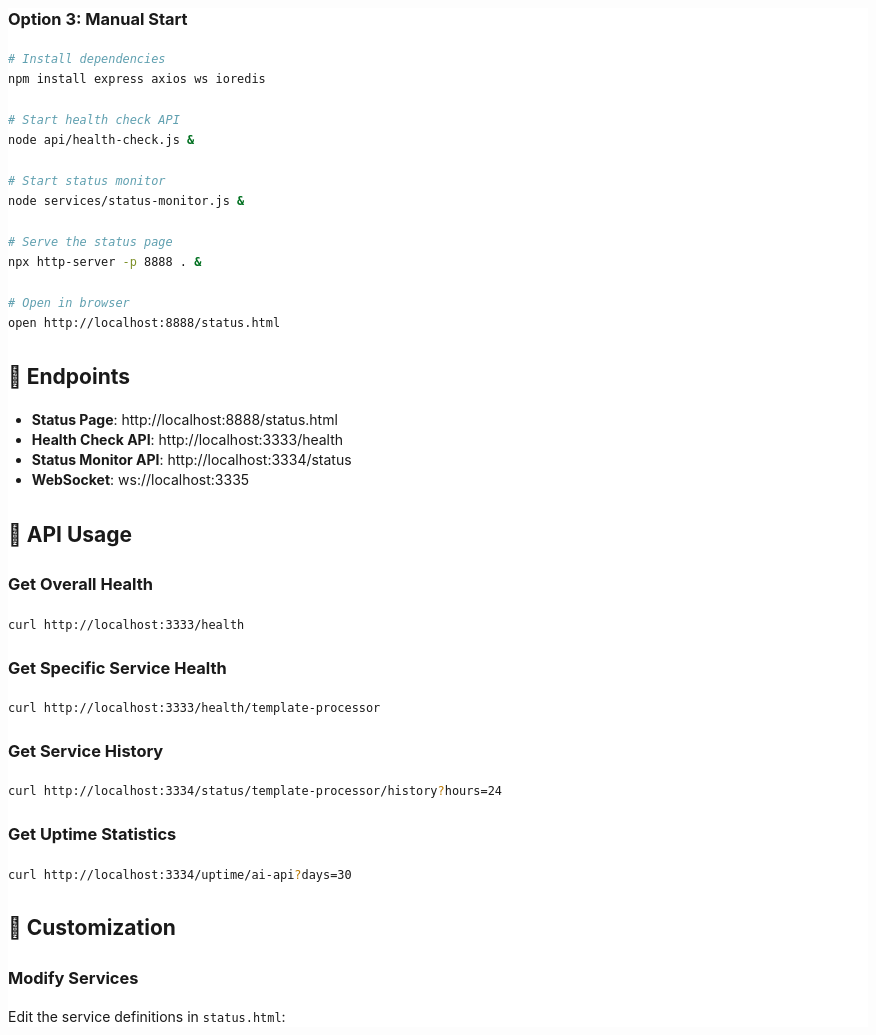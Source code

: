 ### Option 3: Manual Start

```bash
# Install dependencies
npm install express axios ws ioredis

# Start health check API
node api/health-check.js &

# Start status monitor
node services/status-monitor.js &

# Serve the status page
npx http-server -p 8888 . &

# Open in browser
open http://localhost:8888/status.html
```

## 🔗 Endpoints

- **Status Page**: http://localhost:8888/status.html
- **Health Check API**: http://localhost:3333/health
- **Status Monitor API**: http://localhost:3334/status
- **WebSocket**: ws://localhost:3335

## 📡 API Usage

### Get Overall Health
```bash
curl http://localhost:3333/health
```

### Get Specific Service Health
```bash
curl http://localhost:3333/health/template-processor
```

### Get Service History
```bash
curl http://localhost:3334/status/template-processor/history?hours=24
```

### Get Uptime Statistics
```bash
curl http://localhost:3334/uptime/ai-api?days=30
```

## 🎨 Customization

### Modify Services
Edit the service definitions in `status.html`:

